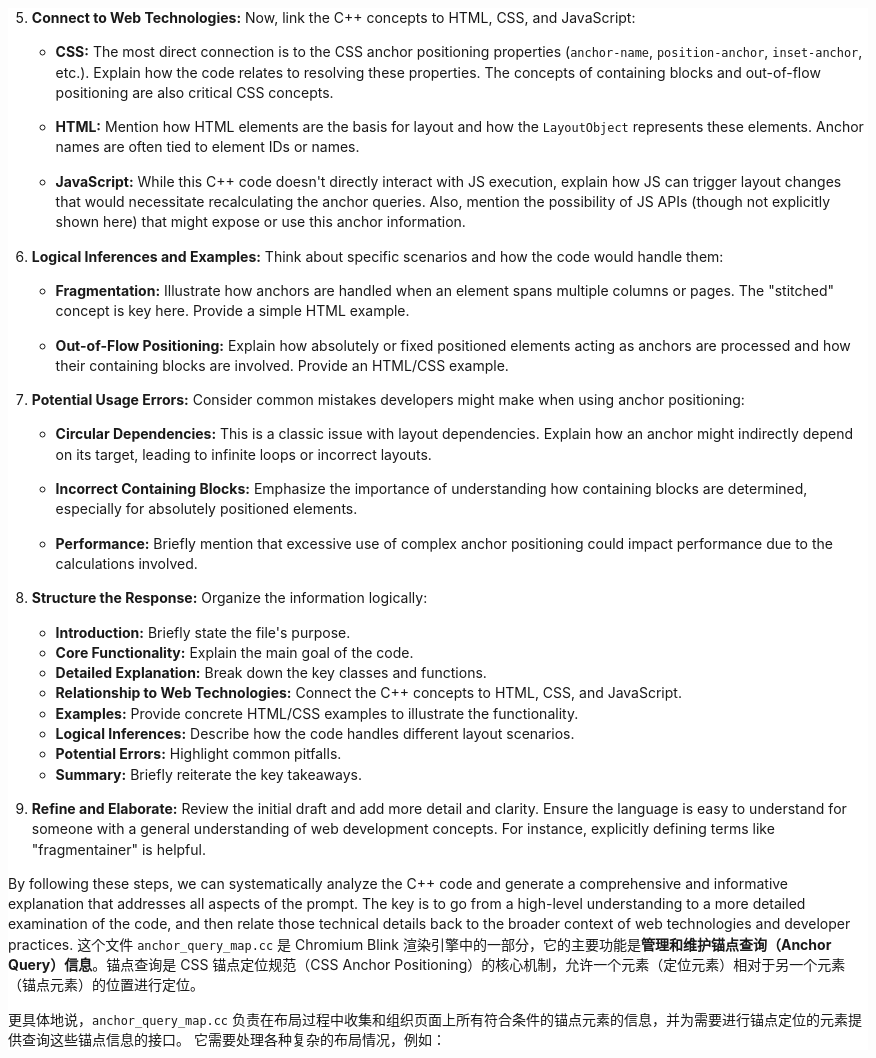 5. **Connect to Web Technologies:**  Now, link the C++ concepts to HTML, CSS, and JavaScript:

    * **CSS:** The most direct connection is to the CSS anchor positioning properties (`anchor-name`, `position-anchor`, `inset-anchor`, etc.). Explain how the code relates to resolving these properties. The concepts of containing blocks and out-of-flow positioning are also critical CSS concepts.

    * **HTML:**  Mention how HTML elements are the basis for layout and how the `LayoutObject` represents these elements. Anchor names are often tied to element IDs or names.

    * **JavaScript:** While this C++ code doesn't directly interact with JS execution, explain how JS can trigger layout changes that would necessitate recalculating the anchor queries. Also, mention the possibility of JS APIs (though not explicitly shown here) that might expose or use this anchor information.

6. **Logical Inferences and Examples:**  Think about specific scenarios and how the code would handle them:

    * **Fragmentation:** Illustrate how anchors are handled when an element spans multiple columns or pages. The "stitched" concept is key here. Provide a simple HTML example.

    * **Out-of-Flow Positioning:** Explain how absolutely or fixed positioned elements acting as anchors are processed and how their containing blocks are involved. Provide an HTML/CSS example.

7. **Potential Usage Errors:** Consider common mistakes developers might make when using anchor positioning:

    * **Circular Dependencies:**  This is a classic issue with layout dependencies. Explain how an anchor might indirectly depend on its target, leading to infinite loops or incorrect layouts.

    * **Incorrect Containing Blocks:**  Emphasize the importance of understanding how containing blocks are determined, especially for absolutely positioned elements.

    * **Performance:**  Briefly mention that excessive use of complex anchor positioning could impact performance due to the calculations involved.

8. **Structure the Response:** Organize the information logically:

    * **Introduction:** Briefly state the file's purpose.
    * **Core Functionality:** Explain the main goal of the code.
    * **Detailed Explanation:** Break down the key classes and functions.
    * **Relationship to Web Technologies:**  Connect the C++ concepts to HTML, CSS, and JavaScript.
    * **Examples:** Provide concrete HTML/CSS examples to illustrate the functionality.
    * **Logical Inferences:** Describe how the code handles different layout scenarios.
    * **Potential Errors:** Highlight common pitfalls.
    * **Summary:** Briefly reiterate the key takeaways.

9. **Refine and Elaborate:**  Review the initial draft and add more detail and clarity. Ensure the language is easy to understand for someone with a general understanding of web development concepts. For instance, explicitly defining terms like "fragmentainer" is helpful.

By following these steps, we can systematically analyze the C++ code and generate a comprehensive and informative explanation that addresses all aspects of the prompt. The key is to go from a high-level understanding to a more detailed examination of the code, and then relate those technical details back to the broader context of web technologies and developer practices.
这个文件 `anchor_query_map.cc` 是 Chromium Blink 渲染引擎中的一部分，它的主要功能是**管理和维护锚点查询（Anchor Query）信息**。锚点查询是 CSS 锚点定位规范（CSS Anchor Positioning）的核心机制，允许一个元素（定位元素）相对于另一个元素（锚点元素）的位置进行定位。

更具体地说，`anchor_query_map.cc` 负责在布局过程中收集和组织页面上所有符合条件的锚点元素的信息，并为需要进行锚点定位的元素提供查询这些锚点信息的接口。  它需要处理各种复杂的布局情况，例如：
